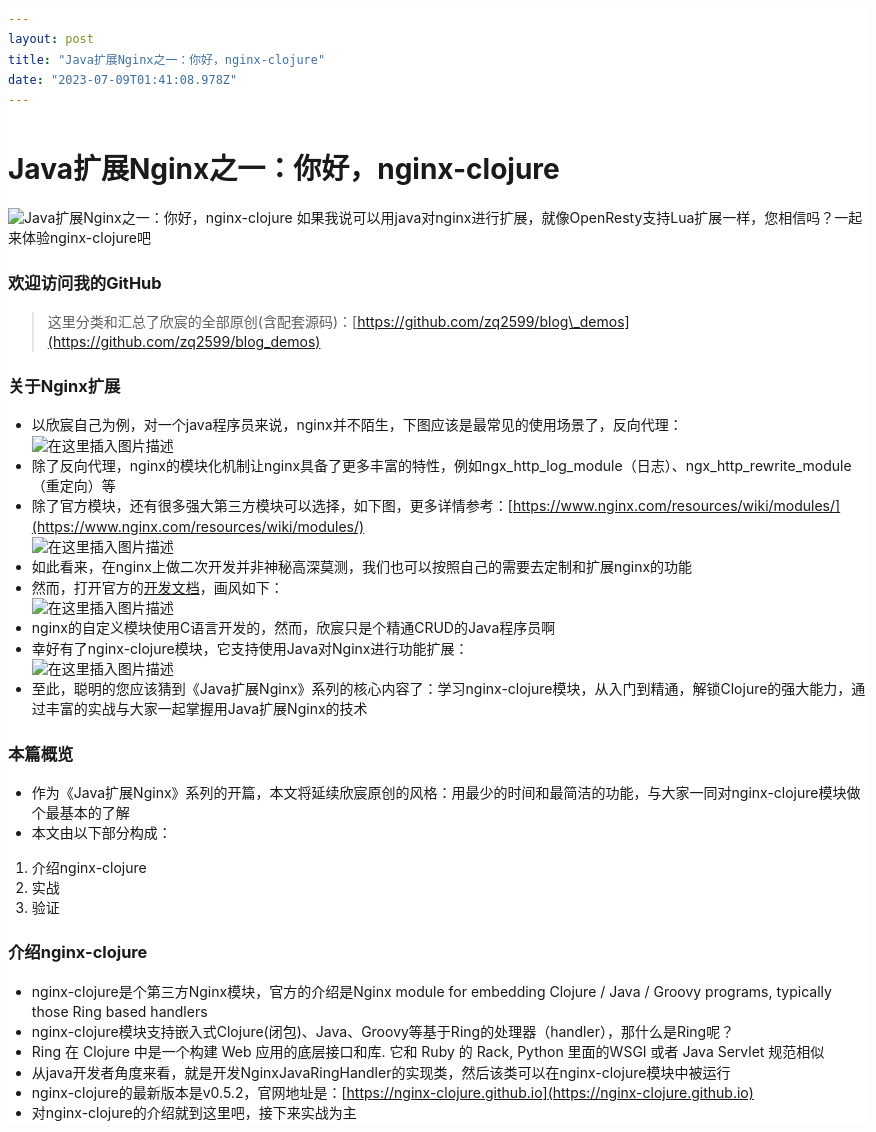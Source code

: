 ```yaml
---
layout: post
title: "Java扩展Nginx之一：你好，nginx-clojure"
date: "2023-07-09T01:41:08.978Z"
---
```

Java扩展Nginx之一：你好，nginx-clojure
==============================

![Java扩展Nginx之一：你好，nginx-clojure](https://img2023.cnblogs.com/blog/485422/202307/485422-20230708133625252-2051375316.png) 如果我说可以用java对nginx进行扩展，就像OpenResty支持Lua扩展一样，您相信吗？一起来体验nginx-clojure吧

### 欢迎访问我的GitHub

> 这里分类和汇总了欣宸的全部原创(含配套源码)：[https://github.com/zq2599/blog\_demos](https://github.com/zq2599/blog_demos)

### 关于Nginx扩展

*   以欣宸自己为例，对一个java程序员来说，nginx并不陌生，下图应该是最常见的使用场景了，反向代理：  
    ![在这里插入图片描述](https://img2023.cnblogs.com/blog/485422/202307/485422-20230708133458099-1202160830.png)
*   除了反向代理，nginx的模块化机制让nginx具备了更多丰富的特性，例如ngx\_http\_log\_module（日志）、ngx\_http\_rewrite\_module（重定向）等
*   除了官方模块，还有很多强大第三方模块可以选择，如下图，更多详情参考：[https://www.nginx.com/resources/wiki/modules/](https://www.nginx.com/resources/wiki/modules/)  
    ![在这里插入图片描述](https://img2023.cnblogs.com/blog/485422/202307/485422-20230708133458104-305570586.png)
*   如此看来，在nginx上做二次开发并非神秘高深莫测，我们也可以按照自己的需要去定制和扩展nginx的功能
*   然而，打开官方的[开发文档](http://nginx.org/en/docs/dev/development_guide.html)，画风如下：  
    ![在这里插入图片描述](https://img2023.cnblogs.com/blog/485422/202307/485422-20230708133458153-84818114.png)
*   nginx的自定义模块使用C语言开发的，然而，欣宸只是个精通CRUD的Java程序员啊
*   幸好有了nginx-clojure模块，它支持使用Java对Nginx进行功能扩展：  
    ![在这里插入图片描述](https://img2023.cnblogs.com/blog/485422/202307/485422-20230708133458126-1348848509.png)
*   至此，聪明的您应该猜到《Java扩展Nginx》系列的核心内容了：学习nginx-clojure模块，从入门到精通，解锁Clojure的强大能力，通过丰富的实战与大家一起掌握用Java扩展Nginx的技术

### 本篇概览

*   作为《Java扩展Nginx》系列的开篇，本文将延续欣宸原创的风格：用最少的时间和最简洁的功能，与大家一同对nginx-clojure模块做个最基本的了解
*   本文由以下部分构成：

1.  介绍nginx-clojure
2.  实战
3.  验证

### 介绍nginx-clojure

*   nginx-clojure是个第三方Nginx模块，官方的介绍是Nginx module for embedding Clojure / Java / Groovy programs, typically those Ring based handlers
*   nginx-clojure模块支持嵌入式Clojure(闭包)、Java、Groovy等基于Ring的处理器（handler），那什么是Ring呢？
*   Ring 在 Clojure 中是一个构建 Web 应用的底层接口和库. 它和 Ruby 的 Rack, Python 里面的WSGI 或者 Java Servlet 规范相似
*   从java开发者角度来看，就是开发NginxJavaRingHandler的实现类，然后该类可以在nginx-clojure模块中被运行
*   nginx-clojure的最新版本是v0.5.2，官网地址是：[https://nginx-clojure.github.io](https://nginx-clojure.github.io)
*   对nginx-clojure的介绍就到这里吧，接下来实战为主
